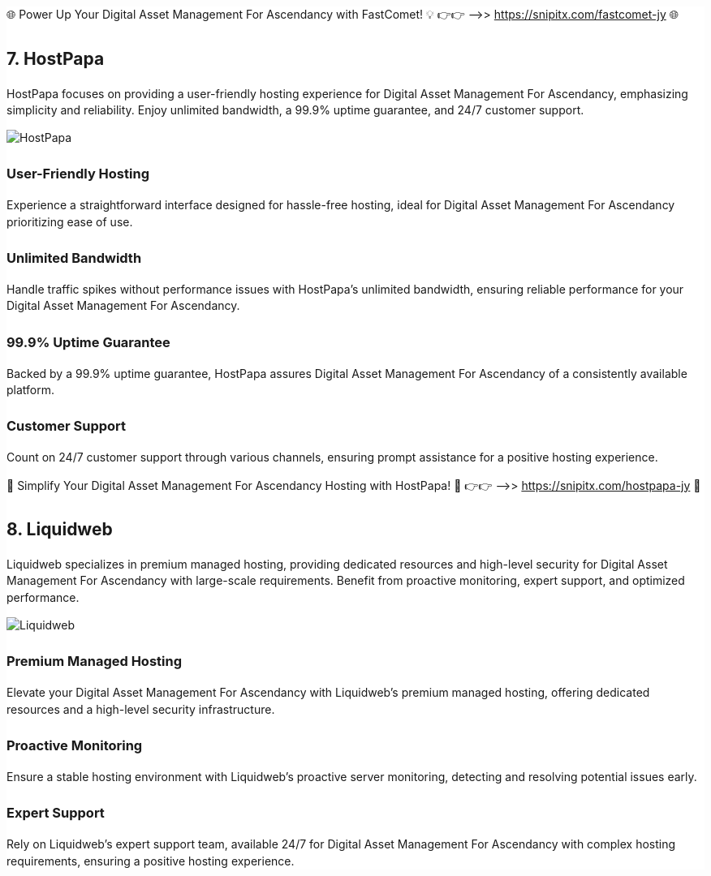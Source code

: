 🌐 Power Up Your Digital Asset Management For Ascendancy with FastComet! 💡
👉👉 -->> https://snipitx.com/fastcomet-jy 🌐

## 7. HostPapa

HostPapa focuses on providing a user-friendly hosting experience for Digital Asset Management For Ascendancy, emphasizing simplicity and reliability. Enjoy unlimited bandwidth, a 99.9% uptime guarantee, and 24/7 customer support.

![HostPapa](https://i.imgur.com/ouDTkvl.jpeg "HostPapa Hosting")

### User-Friendly Hosting
Experience a straightforward interface designed for hassle-free hosting, ideal for Digital Asset Management For Ascendancy prioritizing ease of use.

### Unlimited Bandwidth
Handle traffic spikes without performance issues with HostPapa’s unlimited bandwidth, ensuring reliable performance for your Digital Asset Management For Ascendancy.

### 99.9% Uptime Guarantee
Backed by a 99.9% uptime guarantee, HostPapa assures Digital Asset Management For Ascendancy of a consistently available platform.

### Customer Support
Count on 24/7 customer support through various channels, ensuring prompt assistance for a positive hosting experience.

🌈 Simplify Your Digital Asset Management For Ascendancy Hosting with HostPapa! 🚀
👉👉 -->> https://snipitx.com/hostpapa-jy 🚀

## 8. Liquidweb

Liquidweb specializes in premium managed hosting, providing dedicated resources and high-level security for Digital Asset Management For Ascendancy with large-scale requirements. Benefit from proactive monitoring, expert support, and optimized performance.

![Liquidweb](https://i.imgur.com/4IvT9SC.jpeg "Liquidweb Hosting")

### Premium Managed Hosting
Elevate your Digital Asset Management For Ascendancy with Liquidweb’s premium managed hosting, offering dedicated resources and a high-level security infrastructure.

### Proactive Monitoring
Ensure a stable hosting environment with Liquidweb’s proactive server monitoring, detecting and resolving potential issues early.

### Expert Support
Rely on Liquidweb’s expert support team, available 24/7 for Digital Asset Management For Ascendancy with complex hosting requirements, ensuring a positive hosting experience.
